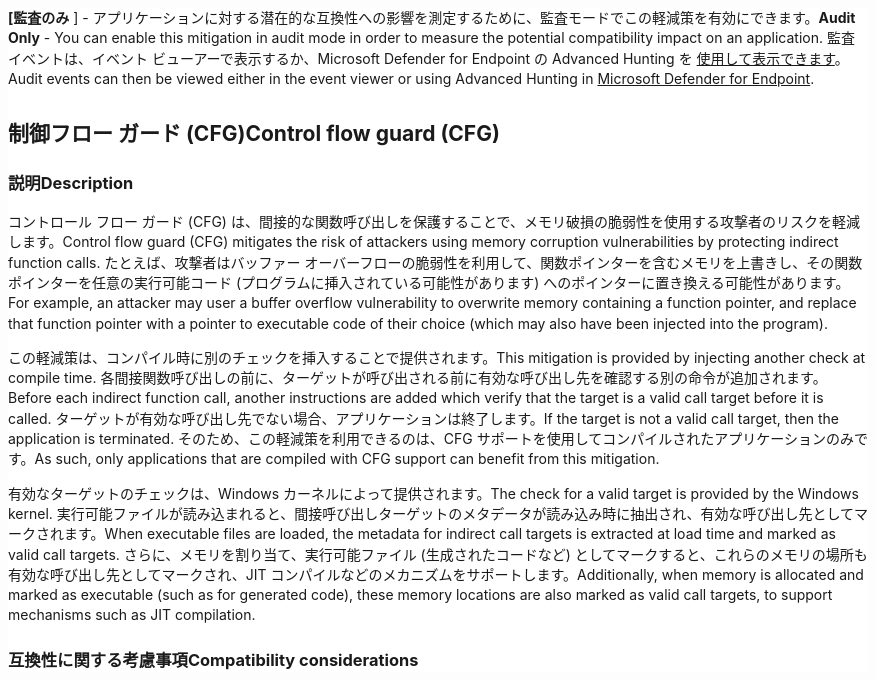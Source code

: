 <span data-ttu-id="52e25-200">**[監査のみ** ] - アプリケーションに対する潜在的な互換性への影響を測定するために、監査モードでこの軽減策を有効にできます。</span><span class="sxs-lookup"><span data-stu-id="52e25-200">**Audit Only** - You can enable this mitigation in audit mode in order to measure the potential compatibility impact on an application.</span></span> <span data-ttu-id="52e25-201">監査イベントは、イベント ビューアーで表示するか、Microsoft Defender for Endpoint の Advanced Hunting を [使用して表示できます](https://docs.microsoft.com/microsoft-365/security/defender/advanced-hunting-overview)。</span><span class="sxs-lookup"><span data-stu-id="52e25-201">Audit events can then be viewed either in the event viewer or using Advanced Hunting in [Microsoft Defender for Endpoint](https://docs.microsoft.com/microsoft-365/security/defender/advanced-hunting-overview).</span></span>

## <a name="control-flow-guard-cfg"></a><span data-ttu-id="52e25-202">制御フロー ガード (CFG)</span><span class="sxs-lookup"><span data-stu-id="52e25-202">Control flow guard (CFG)</span></span>

### <a name="description"></a><span data-ttu-id="52e25-203">説明</span><span class="sxs-lookup"><span data-stu-id="52e25-203">Description</span></span>

<span data-ttu-id="52e25-204">コントロール フロー ガード (CFG) は、間接的な関数呼び出しを保護することで、メモリ破損の脆弱性を使用する攻撃者のリスクを軽減します。</span><span class="sxs-lookup"><span data-stu-id="52e25-204">Control flow guard (CFG) mitigates the risk of attackers using memory corruption vulnerabilities by protecting indirect function calls.</span></span> <span data-ttu-id="52e25-205">たとえば、攻撃者はバッファー オーバーフローの脆弱性を利用して、関数ポインターを含むメモリを上書きし、その関数ポインターを任意の実行可能コード (プログラムに挿入されている可能性があります) へのポインターに置き換える可能性があります。</span><span class="sxs-lookup"><span data-stu-id="52e25-205">For example, an attacker may user a buffer overflow vulnerability to overwrite memory containing a function pointer, and replace that function pointer with a pointer to executable code of their choice (which may also have been injected into the program).</span></span>

<span data-ttu-id="52e25-206">この軽減策は、コンパイル時に別のチェックを挿入することで提供されます。</span><span class="sxs-lookup"><span data-stu-id="52e25-206">This mitigation is provided by injecting another check at compile time.</span></span> <span data-ttu-id="52e25-207">各間接関数呼び出しの前に、ターゲットが呼び出される前に有効な呼び出し先を確認する別の命令が追加されます。</span><span class="sxs-lookup"><span data-stu-id="52e25-207">Before each indirect function call, another instructions are added which verify that the target is a valid call target before it is called.</span></span> <span data-ttu-id="52e25-208">ターゲットが有効な呼び出し先でない場合、アプリケーションは終了します。</span><span class="sxs-lookup"><span data-stu-id="52e25-208">If the target is not a valid call target, then the application is terminated.</span></span> <span data-ttu-id="52e25-209">そのため、この軽減策を利用できるのは、CFG サポートを使用してコンパイルされたアプリケーションのみです。</span><span class="sxs-lookup"><span data-stu-id="52e25-209">As such, only applications that are compiled with CFG support can benefit from this mitigation.</span></span>

<span data-ttu-id="52e25-210">有効なターゲットのチェックは、Windows カーネルによって提供されます。</span><span class="sxs-lookup"><span data-stu-id="52e25-210">The check for a valid target is provided by the Windows kernel.</span></span> <span data-ttu-id="52e25-211">実行可能ファイルが読み込まれると、間接呼び出しターゲットのメタデータが読み込み時に抽出され、有効な呼び出し先としてマークされます。</span><span class="sxs-lookup"><span data-stu-id="52e25-211">When executable files are loaded, the metadata for indirect call targets is extracted at load time and marked as valid call targets.</span></span> <span data-ttu-id="52e25-212">さらに、メモリを割り当て、実行可能ファイル (生成されたコードなど) としてマークすると、これらのメモリの場所も有効な呼び出し先としてマークされ、JIT コンパイルなどのメカニズムをサポートします。</span><span class="sxs-lookup"><span data-stu-id="52e25-212">Additionally, when memory is allocated and marked as executable (such as for generated code), these memory locations are also marked as valid call targets, to support mechanisms such as JIT compilation.</span></span>

### <a name="compatibility-considerations"></a><span data-ttu-id="52e25-213">互換性に関する考慮事項</span><span class="sxs-lookup"><span data-stu-id="52e25-213">Compatibility considerations</span></span>
